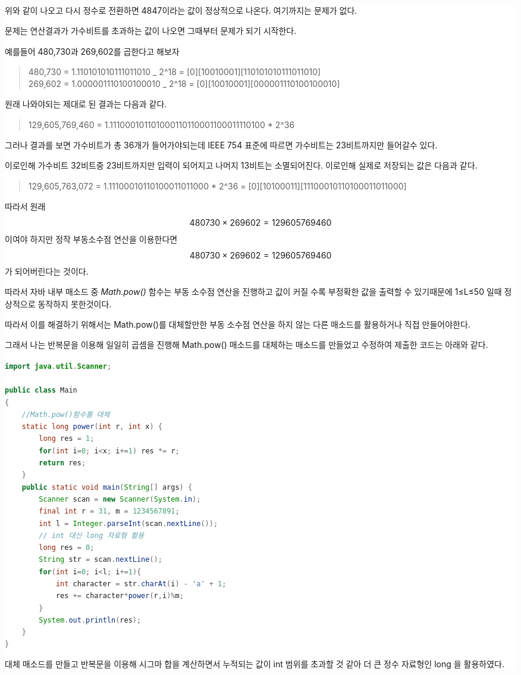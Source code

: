 위와 같이 나오고 다시 정수로 전환하면 4847이라는 값이 정상적으로 나온다. 여기까지는 문제가 없다.

문제는 연산결과가 가수비트를 초과하는 값이 나오면 그때부터 문제가 되기 시작한다.

예를들어 480,730과 269,602를 곱한다고 해보자

> 480,730 = 1.110101010111011010 _ 2^18 = [0][10010001][110101010111011010]  
> 269,602 = 1.000001110100100010 _ 2^18 = [0][10010001][000001110100100010]

원래 나와야되는 제대로 된 결과는 다음과 같다.

> 129,605,769,460 = 1.111000101101000110110001100011110100 \* 2^36

그러나 결과를 보면 가수비트가 총 36개가 들어가야되는데 IEEE 754 표준에 따르면 가수비트는 23비트까지만 들어갈수 있다.

이로인해 가수비트 32비트중 23비트까지만 입력이 되어지고 나머지 13비트는 소멸되어진다. 이로인해 실제로 저장되는 값은 다음과 같다.

> 129,605,763,072 = 1.11100010110100011011000 \* 2^36 = [0][10100011][11100010110100011011000]

따라서 원래 $$ 480730\times 269602 = 129605769460 $$ 이여야 하지만 정작 부동소수점 연산을 이용한다면 $$ 480730\times 269602 = 129605769460 $$ 가 되어버린다는 것이다.

따라서 자바 내부 매소드 중 _Math.pow()_ 함수는 부동 소수점 연산을 진행하고 값이 커질 수록 부정확한 값을 출력할 수 있기때문에 1≤L≤50 일때 정상적으로 동작하지 못한것이다.

따라서 이를 해결하기 위해서는 Math.pow()를 대체할만한 부동 소수점 연산을 하지 않는 다른 매소드를 활용하거나 직접 만들어야한다.

그래서 나는 반복문을 이용해 일일히 곱셈을 진행해 Math.pow() 매소드를 대체하는 매소드를 만들었고 수정하여 제출한 코드는 아래와 같다.

```java
import java.util.Scanner;

public class Main
{
	//Math.pow()함수를 대체
    static long power(int r, int x) {
        long res = 1;
        for(int i=0; i<x; i+=1) res *= r;
        return res;
    }
	public static void main(String[] args) {
		Scanner scan = new Scanner(System.in);
		final int r = 31, m = 1234567891;
		int l = Integer.parseInt(scan.nextLine());
		// int 대신 long 자료형 활용
		long res = 0;
		String str = scan.nextLine();
		for(int i=0; i<l; i+=1){
		    int character = str.charAt(i) - 'a' + 1;
		    res += character*power(r,i)%m;
		}
		System.out.println(res);
	}
}
```

대체 매소드를 만들고 반복문을 이용해 시그마 합을 계산하면서 누적되는 값이 int 범위를 초과할 것 같아 더 큰 정수 자료형인 long 을 활용하였다.

